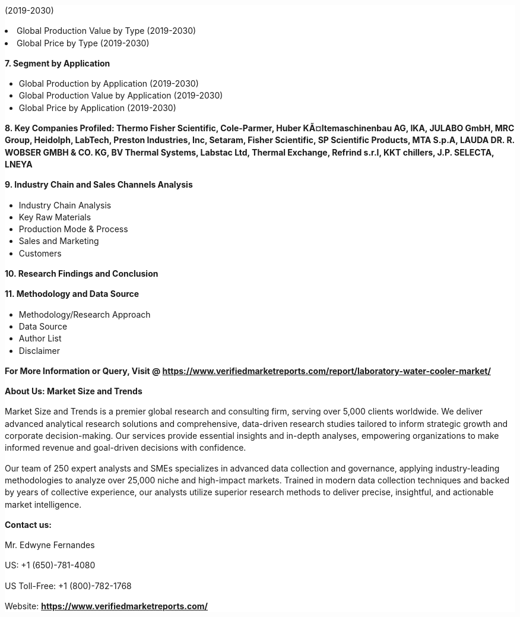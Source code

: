 (2019-2030)</li><li>Global Production Value by Type (2019-2030)</li><li>Global Price by Type (2019-2030)</li></ul><p><strong>7. Segment by Application</strong></p><ul><li>Global Production by Application (2019-2030)</li><li>Global Production Value by Application (2019-2030)</li><li>Global Price by Application (2019-2030)</li></ul><p><strong>8. Key Companies Profiled: Thermo Fisher Scientific, Cole-Parmer, Huber KÃ¤ltemaschinenbau AG, IKA, JULABO GmbH, MRC Group, Heidolph, LabTech, Preston Industries, Inc, Setaram, Fisher Scientific, SP Scientific Products, MTA S.p.A, LAUDA DR. R. WOBSER GMBH & CO. KG, BV Thermal Systems, Labstac Ltd, Thermal Exchange, Refrind s.r.l, KKT chillers, J.P. SELECTA, LNEYA</strong></p><p><strong>9. Industry Chain and Sales Channels Analysis</strong></p><ul><li>Industry Chain Analysis</li><li>Key Raw Materials</li><li>Production Mode &amp; Process</li><li>Sales and Marketing</li><li>Customers</li></ul><p><strong>10. Research Findings and Conclusion</strong></p><p><strong>11. Methodology and Data Source</strong></p><ul><li>Methodology/Research Approach</li><li>Data Source</li><li>Author List</li><li>Disclaimer</li></ul></p><p><strong>For More Information or Query, Visit @ <a href="https://www.verifiedmarketreports.com/report/laboratory-water-cooler-market/">https://www.verifiedmarketreports.com/report/laboratory-water-cooler-market/</a></strong></p><p><strong>About Us: Market Size and Trends</strong></p><p>Market Size and Trends is a premier global research and consulting firm, serving over 5,000 clients worldwide. We deliver advanced analytical research solutions and comprehensive, data-driven research studies tailored to inform strategic growth and corporate decision-making. Our services provide essential insights and in-depth analyses, empowering organizations to make informed revenue and goal-driven decisions with confidence.</p><p>Our team of 250 expert analysts and SMEs specializes in advanced data collection and governance, applying industry-leading methodologies to analyze over 25,000 niche and high-impact markets. Trained in modern data collection techniques and backed by years of collective experience, our analysts utilize superior research methods to deliver precise, insightful, and actionable market intelligence.</p><p><strong>Contact us:</strong></p><p>Mr. Edwyne Fernandes</p><p>US: +1 (650)-781-4080</p><p>US Toll-Free: +1 (800)-782-1768</p><p>Website: <strong><a href="https://www.verifiedmarketreports.com/">https://www.verifiedmarketreports.com/</a></strong></p>
